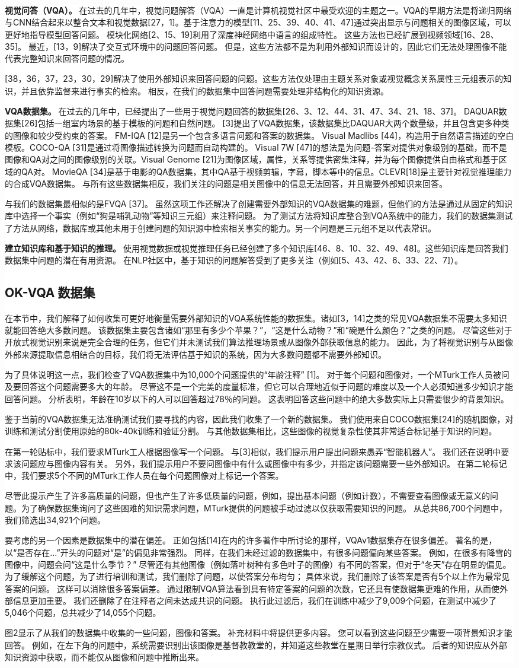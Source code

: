 **视觉问答（VQA）。** 在过去的几年中，视觉问题解答（VQA）一直是计算机视觉社区中最受欢迎的主题之一。VQA的早期方法是将递归网络与CNN结合起来以整合文本和视觉数据[27，1]。基于注意力的模型[11、25、39、40、41、47]通过突出显示与问题相关的图像区域，可以更好地指导模型回答问题。 模块化网络[2、15、19]利用了深度神经网络中语言的组成特性。 这些方法也已经扩展到视频领域[16、28、35]。 最近，[13，9]解决了交互式环境中的问题回答问题。 但是，这些方法都不是为利用外部知识而设计的，因此它们无法处理图像不能代表完整知识来回答问题的情况。

[38，36，37，23，30，29]解决了使用外部知识来回答问题的问题。这些方法仅处理由主题关系对象或视觉概念关系属性三元组表示的知识，并且依靠监督来进行事实的检索。 相反，在我们的数据集中回答问题需要处理非结构化的知识资源。

**VQA数据集。** 在过去的几年中，已经提出了一些用于视觉问题回答的数据集[26、3、12、44、31、47、34、21、18、37]。  DAQUAR数据集[26]包括一组室内场景的基于模板的问题和自然问题。  [3]提出了VQA数据集，该数据集比DAQUAR大两个数量级，并且包含更多种类的图像和较少受约束的答案。  FM-IQA [12]是另一个包含多语言问题和答案的数据集。  Visual Madlibs [44]，构造用于自然语言描述的空白模板。COCO-QA [31]是通过将图像描述转换为问题而自动构建的。  Visual 7W [47]的想法是为问题-答案对提供对象级别的基础，而不是图像和QA对之间的图像级别的关联。Visual Genome [21]为图像区域，属性，关系等提供密集注释，并为每个图像提供自由格式和基于区域的QA对。  MovieQA [34]是基于电影的QA数据集，其中QA基于视频剪辑，字幕，脚本等中的信息。CLEVR[18]是主要针对视觉推理能力的合成VQA数据集。 与所有这些数据集相反，我们关注的问题是相关图像中的信息无法回答，并且需要外部知识来回答。

与我们的数据集最相似的是FVQA [37]。 虽然这项工作还解决了创建需要外部知识的VQA数据集的难题，但他们的方法是通过从固定的知识库中选择一个事实（例如“狗是哺乳动物”等知识三元组）来注释问题。 为了测试方法将知识库整合到VQA系统中的能力，我们的数据集测试了方法从网络，数据库或其他未用于创建问题的知识源中检索相关事实的能力。另一个问题是三元组不足以代表常识。

**建立知识库和基于知识的推理。** 使用视觉数据或视觉推理任务已经创建了多个知识库[46、8、10、32、49、48]。这些知识库是回答我们数据集中问题的潜在有用资源。 在NLP社区中，基于知识的问题解答受到了更多关注（例如[5、43、42、6、33、22、7]）。

## OK-VQA 数据集

在本节中，我们解释了如何收集可更好地衡量需要外部知识的VQA系统性能的数据集。诸如[3，14]之类的常见VQA数据集不需要太多知识就能回答绝大多数问题。 该数据集主要包含诸如“那里有多少个苹果？”，“这是什么动物？”和“碗是什么颜色？”之类的问题。 尽管这些对于开放式视觉识别来说是完全合理的任务，但它们并未测试我们算法推理场景或从图像外部获取信息的能力。 因此，为了将视觉识别与从图像外部来源提取信息相结合的目标，我们将无法评估基于知识的系统，因为大多数问题都不需要外部知识。

为了具体说明这一点，我们检查了VQA数据集中为10,000个问题提供的“年龄注释” [1]。 对于每个问题和图像对，一个MTurk工作人员被问及要回答这个问题需要多大的年龄。 尽管这不是一个完美的度量标准，但它可以合理地近似于问题的难度以及一个人必须知道多少知识才能回答问题。 分析表明，年龄在10岁以下的人可以回答超过78％的问题。 这表明回答这些问题中的绝大多数实际上只需要很少的背景知识。

鉴于当前的VQA数据集无法准确测试我们要寻找的内容，因此我们收集了一个新的数据集。 我们使用来自COCO数据集[24]的随机图像，对训练和测试分割使用原始的80k-40k训练和验证分割。 与其他数据集相比，这些图像的视觉复杂性使其非常适合标记基于知识的问题。

在第一轮贴标中，我们要求MTurk工人根据图像写一个问题。 与[3]相似，我们提示用户提出问题来愚弄“智能机器人”。 我们还在说明中要求该问题应与图像内容有关。 另外，我们提示用户不要问图像中有什么或图像中有多少，并指定该问题需要一些外部知识。 在第二轮标记中，我们要求5个不同的MTurk工作人员在每个问题图像对上标记一个答案。

尽管此提示产生了许多高质量的问题，但也产生了许多低质量的问题，例如，提出基本问题（例如计数），不需要查看图像或无意义的问题。为了确保数据集询问了这些困难的知识需求问题，MTurk提供的问题被手动过滤以仅获取需要知识的问题。 从总共86,700个问题中，我们筛选出34,921个问题。

要考虑的另一个因素是数据集中的潜在偏差。 正如包括[14]在内的许多著作中所讨论的那样，VQAv1数据集存在很多偏差。 著名的是，以“是否存在...”开头的问题对“是”的偏见非常强烈。 同样，在我们未经过滤的数据集中，有很多问题偏向某些答案。 例如，在很多有降雪的图像中，问题会问“这是什么季节？” 尽管还有其他图像（例如落叶树种有多色叶子的图像）有不同的答案，但对于“冬天”存在明显的偏见。 为了缓解这个问题，为了进行培训和测试，我们删除了问题，以使答案分布均匀； 具体来说，我们删除了该答案是否有5个以上作为最常见答案的问题。 这样可以消除很多答案偏差。 通过限制VQA算法看到具有特定答案的问题的次数，它还具有使数据集更难的作用，从而使外部信息更加重要。 我们还删除了在注释者之间未达成共识的问题。 执行此过滤后，我们在训练中减少了9,009个问题，在测试中减少了5,046个问题，总共减少了14,055个问题。

图2显示了从我们的数据集中收集的一些问题，图像和答案。 补充材料中将提供更多内容。 您可以看到这些问题至少需要一项背景知识才能回答。 例如，在左下角的问题中，系统需要识别出该图像是基督教教堂的，并知道这些教堂在星期日举行宗教仪式。 后者的知识应从外部知识资源中获取，而不能仅从图像和问题中推断出来。
